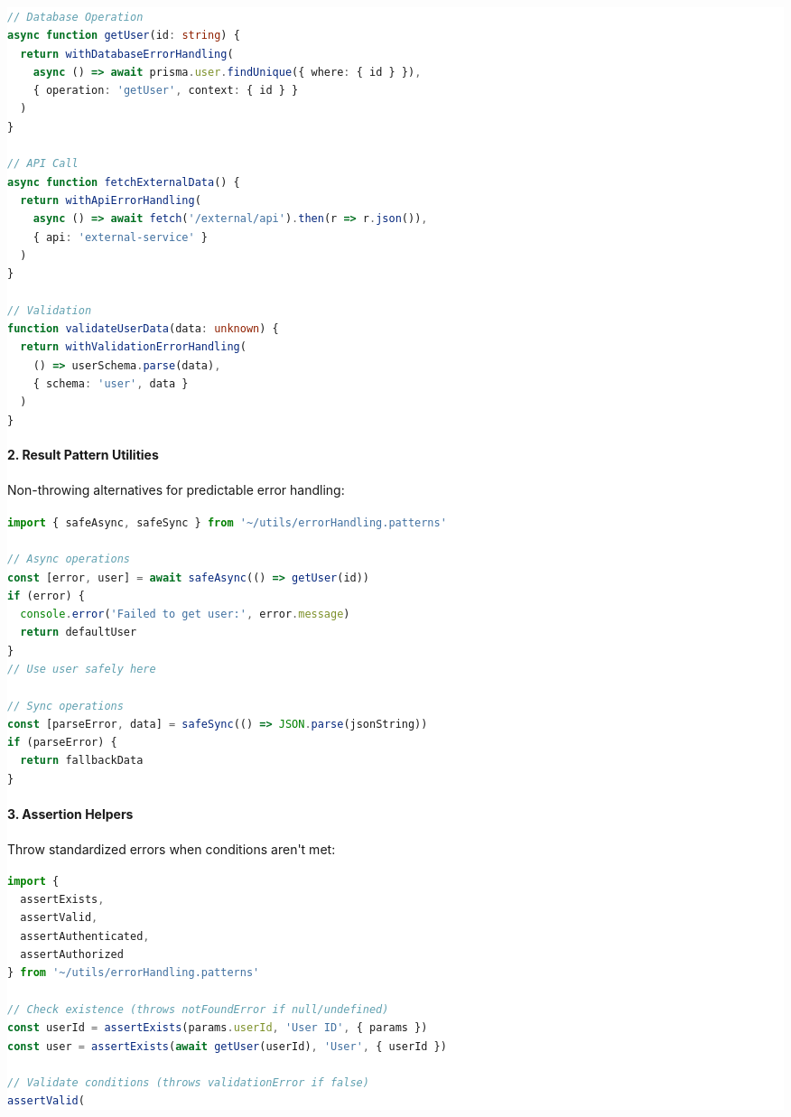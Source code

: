 ```typescript
// Database Operation
async function getUser(id: string) {
  return withDatabaseErrorHandling(
    async () => await prisma.user.findUnique({ where: { id } }),
    { operation: 'getUser', context: { id } }
  )
}

// API Call
async function fetchExternalData() {
  return withApiErrorHandling(
    async () => await fetch('/external/api').then(r => r.json()),
    { api: 'external-service' }
  )
}

// Validation
function validateUserData(data: unknown) {
  return withValidationErrorHandling(
    () => userSchema.parse(data),
    { schema: 'user', data }
  )
}
```

#### 2. Result Pattern Utilities

Non-throwing alternatives for predictable error handling:

```typescript
import { safeAsync, safeSync } from '~/utils/errorHandling.patterns'

// Async operations
const [error, user] = await safeAsync(() => getUser(id))
if (error) {
  console.error('Failed to get user:', error.message)
  return defaultUser
}
// Use user safely here

// Sync operations
const [parseError, data] = safeSync(() => JSON.parse(jsonString))
if (parseError) {
  return fallbackData
}
```

#### 3. Assertion Helpers

Throw standardized errors when conditions aren't met:

```typescript
import {
  assertExists,
  assertValid,
  assertAuthenticated,
  assertAuthorized
} from '~/utils/errorHandling.patterns'

// Check existence (throws notFoundError if null/undefined)
const userId = assertExists(params.userId, 'User ID', { params })
const user = assertExists(await getUser(userId), 'User', { userId })

// Validate conditions (throws validationError if false)
assertValid(
```